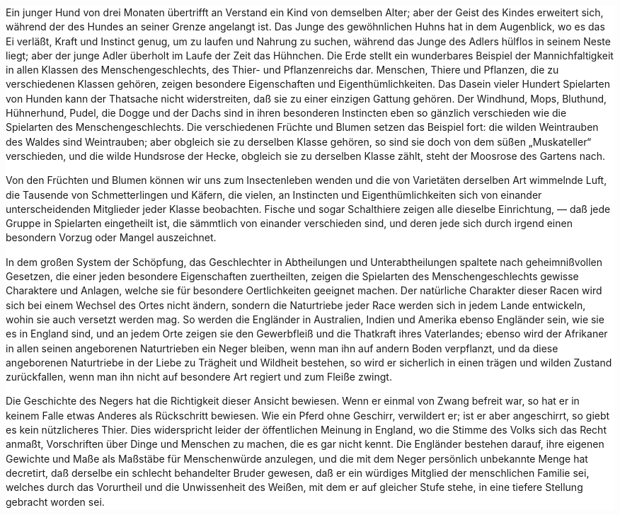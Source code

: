 Ein junger Hund von drei Monaten übertrifft an Verstand ein Kind von demselben
Alter; aber der Geist des Kindes erweitert sich, während der des Hundes an
seiner Grenze angelangt ist. Das Junge des gewöhnlichen Huhns hat in dem
Augenblick, wo es das Ei verläßt, Kraft und Instinct genug, um zu laufen und
Nahrung zu suchen, während das Junge des Adlers hülflos in seinem Neste liegt;
aber der junge Adler überholt im Laufe der Zeit das Hühnchen. Die Erde stellt
ein wunderbares Beispiel der Mannichfaltigkeit in allen Klassen des
Menschengeschlechts, des Thier- und Pflanzenreichs dar. Menschen, Thiere und
Pflanzen, die zu verschiedenen Klassen gehören, zeigen besondere Eigenschaften
und Eigenthümlichkeiten. Das Dasein vieler Hundert Spielarten von Hunden kann
der Thatsache nicht widerstreiten, daß sie zu einer einzigen Gattung gehören.
Der Windhund, Mops, Bluthund, Hühnerhund, Pudel, die Dogge und der Dachs sind in
ihren besonderen Instincten eben so gänzlich verschieden wie die Spielarten des
Menschengeschlechts. Die verschiedenen Früchte und Blumen setzen das Beispiel
fort: die wilden Weintrauben des Waldes sind Weintrauben; aber obgleich sie zu
derselben Klasse gehören, so sind sie doch von dem süßen „Muskateller“
verschieden, und die wilde Hundsrose der Hecke, obgleich sie zu derselben Klasse
zählt, steht der Moosrose des Gartens nach.

Von den Früchten und Blumen können wir uns zum Insectenleben wenden und die von
Varietäten derselben Art wimmelnde Luft, die Tausende von Schmetterlingen und
Käfern, die vielen, an Instincten und Eigenthümlichkeiten sich von einander
unterscheidenden Mitglieder jeder Klasse beobachten. Fische und sogar
Schalthiere zeigen alle dieselbe Einrichtung, — daß jede Gruppe in Spielarten
eingetheilt ist, die sämmtlich von einander verschieden sind, und deren jede
sich durch irgend einen besondern Vorzug oder Mangel auszeichnet.

In dem großen System der Schöpfung, das Geschlechter in Abtheilungen und
Unterabtheilungen spaltete nach geheimnißvollen Gesetzen, die einer jeden
besondere Eigenschaften zuertheilten, zeigen die Spielarten des
Menschengeschlechts gewisse Charaktere und Anlagen, welche sie für besondere
Oertlichkeiten geeignet machen. Der natürliche Charakter dieser Racen wird sich
bei einem Wechsel des Ortes nicht ändern, sondern die Naturtriebe jeder Race
werden sich in jedem Lande entwickeln, wohin sie auch versetzt werden mag. So
werden die Engländer in Australien, Indien und Amerika ebenso Engländer sein,
wie sie es in England sind, und an jedem Orte zeigen sie den Gewerbfleiß und die
Thatkraft ihres Vaterlandes; ebenso wird der Afrikaner in allen seinen
angeborenen Naturtrieben ein Neger bleiben, wenn man ihn auf andern Boden
verpflanzt, und da diese angeborenen Naturtriebe in der Liebe zu Trägheit und
Wildheit bestehen, so wird er sicherlich in einen trägen und wilden Zustand
zurückfallen, wenn man ihn nicht auf besondere Art regiert und zum Fleiße
zwingt.

Die Geschichte des Negers hat die Richtigkeit dieser Ansicht bewiesen. Wenn er
einmal von Zwang befreit war, so hat er in keinem Falle etwas Anderes als
Rückschritt bewiesen. Wie ein Pferd ohne Geschirr, verwildert er; ist er aber
angeschirrt, so giebt es kein nützlicheres Thier. Dies widerspricht leider der
öffentlichen Meinung in England, wo die Stimme des Volks sich das Recht anmaßt,
Vorschriften über Dinge und Menschen zu machen, die es gar nicht kennt. Die
Engländer bestehen darauf, ihre eigenen Gewichte und Maße als Maßstäbe für
Menschenwürde anzulegen, und die mit dem Neger persönlich unbekannte Menge hat
decretirt, daß derselbe ein schlecht behandelter Bruder gewesen, daß er ein
würdiges Mitglied der menschlichen Familie sei, welches durch das Vorurtheil und
die Unwissenheit des Weißen, mit dem er auf gleicher Stufe stehe, in eine
tiefere Stellung gebracht worden sei.
